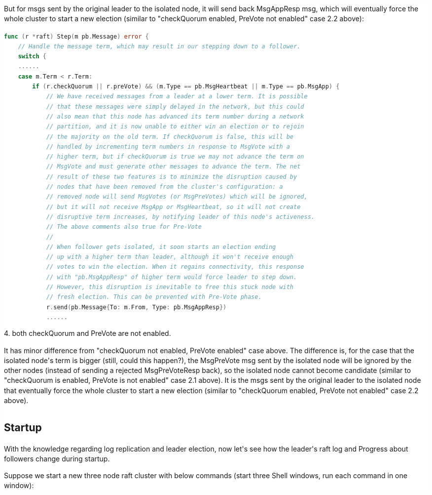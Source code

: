 But for msgs sent by the original leader to the isolated node, it will send back MsgAppResp msg, which will eventually force the whole cluster to start a new election (similar to "checkQuorum enabled, PreVote not enabled" case 2.2 above):

```go
func (r *raft) Step(m pb.Message) error {
	// Handle the message term, which may result in our stepping down to a follower.
	switch {
	......
	case m.Term < r.Term:
		if (r.checkQuorum || r.preVote) && (m.Type == pb.MsgHeartbeat || m.Type == pb.MsgApp) {
			// We have received messages from a leader at a lower term. It is possible
			// that these messages were simply delayed in the network, but this could
			// also mean that this node has advanced its term number during a network
			// partition, and it is now unable to either win an election or to rejoin
			// the majority on the old term. If checkQuorum is false, this will be
			// handled by incrementing term numbers in response to MsgVote with a
			// higher term, but if checkQuorum is true we may not advance the term on
			// MsgVote and must generate other messages to advance the term. The net
			// result of these two features is to minimize the disruption caused by
			// nodes that have been removed from the cluster's configuration: a
			// removed node will send MsgVotes (or MsgPreVotes) which will be ignored,
			// but it will not receive MsgApp or MsgHeartbeat, so it will not create
			// disruptive term increases, by notifying leader of this node's activeness.
			// The above comments also true for Pre-Vote
			//
			// When follower gets isolated, it soon starts an election ending
			// up with a higher term than leader, although it won't receive enough
			// votes to win the election. When it regains connectivity, this response
			// with "pb.MsgAppResp" of higher term would force leader to step down.
			// However, this disruption is inevitable to free this stuck node with
			// fresh election. This can be prevented with Pre-Vote phase.
			r.send(pb.Message{To: m.From, Type: pb.MsgAppResp})
			......
```

4\. both checkQuorum and PreVote are not enabled.

It has minor difference from "checkQuorum not enabled, PreVote enabled" case above. The difference is, for the case that the isolated node's term is bigger (still, could this happen?), the MsgPreVote msg sent by the isolated node will be ignored by the other nodes (instead of sending a rejected MsgPreVoteResp back), so the isolated node cannot become candidate (similar to "checkQuorum is enabled, PreVote is not enabled" case 2.1 above). It is the msgs sent by the original leader to the isolated node that eventually force the whole cluster to start a new election (similar to "checkQuorum enabled, PreVote not enabled" case 2.2 above).

## Startup

With the knowledge regarding log replication and leader election, now let's see how the leader's raft log and Progress about followers change during startup.

Suppose we start a new three node raft cluster with below commands (start three Shell windows, run each command in one window):
